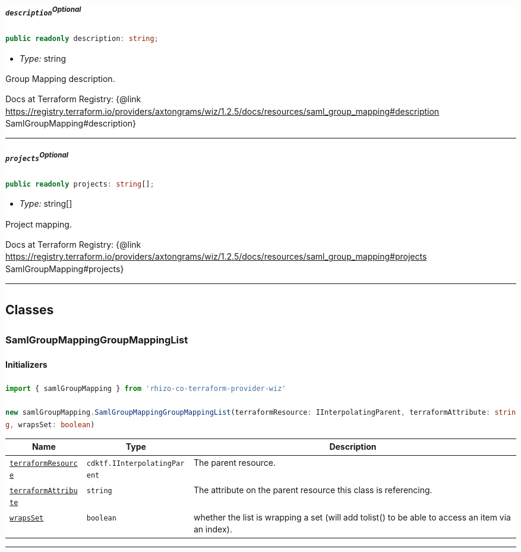 ##### `description`<sup>Optional</sup> <a name="description" id="rhizo-co-terraform-provider-wiz.samlGroupMapping.SamlGroupMappingGroupMapping.property.description"></a>

```typescript
public readonly description: string;
```

- *Type:* string

Group Mapping description.

Docs at Terraform Registry: {@link https://registry.terraform.io/providers/axtongrams/wiz/1.2.5/docs/resources/saml_group_mapping#description SamlGroupMapping#description}

---

##### `projects`<sup>Optional</sup> <a name="projects" id="rhizo-co-terraform-provider-wiz.samlGroupMapping.SamlGroupMappingGroupMapping.property.projects"></a>

```typescript
public readonly projects: string[];
```

- *Type:* string[]

Project mapping.

Docs at Terraform Registry: {@link https://registry.terraform.io/providers/axtongrams/wiz/1.2.5/docs/resources/saml_group_mapping#projects SamlGroupMapping#projects}

---

## Classes <a name="Classes" id="Classes"></a>

### SamlGroupMappingGroupMappingList <a name="SamlGroupMappingGroupMappingList" id="rhizo-co-terraform-provider-wiz.samlGroupMapping.SamlGroupMappingGroupMappingList"></a>

#### Initializers <a name="Initializers" id="rhizo-co-terraform-provider-wiz.samlGroupMapping.SamlGroupMappingGroupMappingList.Initializer"></a>

```typescript
import { samlGroupMapping } from 'rhizo-co-terraform-provider-wiz'

new samlGroupMapping.SamlGroupMappingGroupMappingList(terraformResource: IInterpolatingParent, terraformAttribute: string, wrapsSet: boolean)
```

| **Name** | **Type** | **Description** |
| --- | --- | --- |
| <code><a href="#rhizo-co-terraform-provider-wiz.samlGroupMapping.SamlGroupMappingGroupMappingList.Initializer.parameter.terraformResource">terraformResource</a></code> | <code>cdktf.IInterpolatingParent</code> | The parent resource. |
| <code><a href="#rhizo-co-terraform-provider-wiz.samlGroupMapping.SamlGroupMappingGroupMappingList.Initializer.parameter.terraformAttribute">terraformAttribute</a></code> | <code>string</code> | The attribute on the parent resource this class is referencing. |
| <code><a href="#rhizo-co-terraform-provider-wiz.samlGroupMapping.SamlGroupMappingGroupMappingList.Initializer.parameter.wrapsSet">wrapsSet</a></code> | <code>boolean</code> | whether the list is wrapping a set (will add tolist() to be able to access an item via an index). |

---